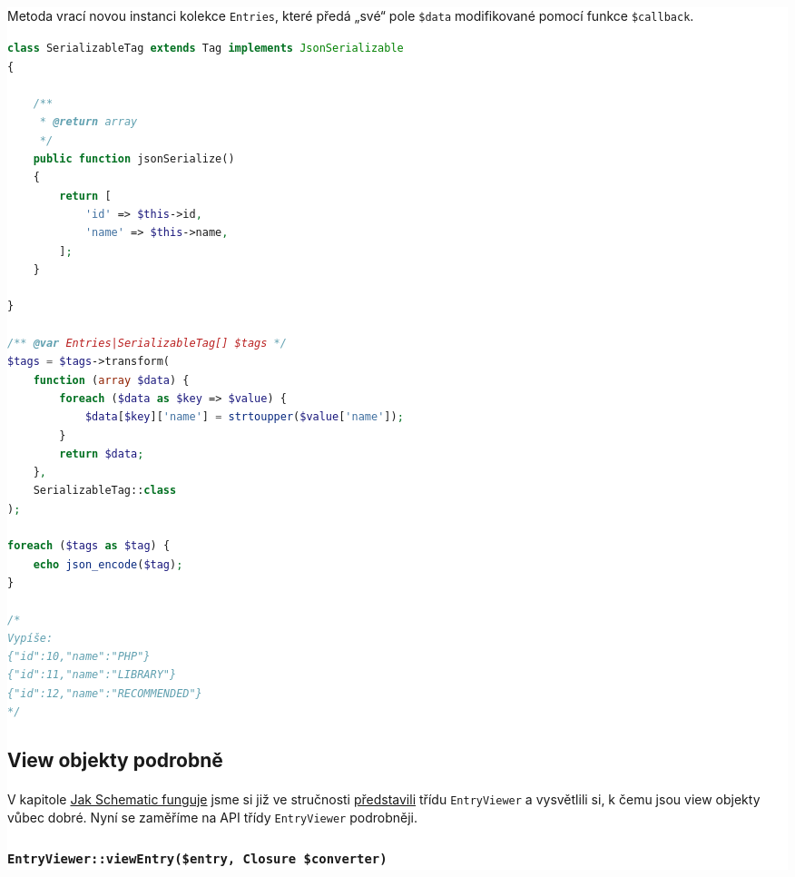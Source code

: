 Metoda vrací novou instanci kolekce `Entries`, které předá „své“ pole `$data` modifikované pomocí funkce `$callback`.

```php
class SerializableTag extends Tag implements JsonSerializable
{

	/**
	 * @return array
	 */
	public function jsonSerialize()
	{
		return [
			'id' => $this->id,
			'name' => $this->name,
		];
	}

}

/** @var Entries|SerializableTag[] $tags */
$tags = $tags->transform(
	function (array $data) {
		foreach ($data as $key => $value) {
			$data[$key]['name'] = strtoupper($value['name']);
		}
		return $data;
	},
	SerializableTag::class
);

foreach ($tags as $tag) {
	echo json_encode($tag);
}

/*
Vypíše:
{"id":10,"name":"PHP"}
{"id":11,"name":"LIBRARY"}
{"id":12,"name":"RECOMMENDED"}
*/
```

## <a name="view-objects"></a>View objekty podrobně

V kapitole [Jak Schematic funguje](#introduction) jsme si již ve stručnosti [představili](#entryviewer) třídu `EntryViewer` a vysvětlili si, k čemu jsou view objekty vůbec dobré. Nyní se zaměříme na API třídy `EntryViewer` podrobněji.

### <a name="entryviewer-viewentry"></a>`EntryViewer::viewEntry($entry, Closure $converter)`
